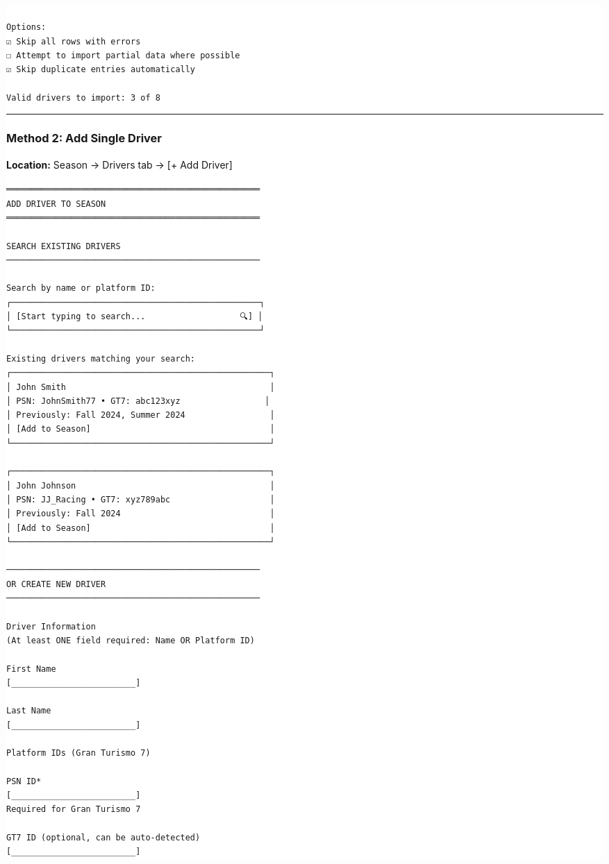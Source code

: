 ```

Options:
☑ Skip all rows with errors
☐ Attempt to import partial data where possible
☑ Skip duplicate entries automatically

Valid drivers to import: 3 of 8
```

---

### Method 2: Add Single Driver

**Location:** Season → Drivers tab → [+ Add Driver]

```
═══════════════════════════════════════════════════
ADD DRIVER TO SEASON
═══════════════════════════════════════════════════

SEARCH EXISTING DRIVERS
───────────────────────────────────────────────────

Search by name or platform ID:
┌──────────────────────────────────────────────────┐
│ [Start typing to search...                   🔍] │
└──────────────────────────────────────────────────┘

Existing drivers matching your search:
┌────────────────────────────────────────────────────┐
│ John Smith                                         │
│ PSN: JohnSmith77 • GT7: abc123xyz                 │
│ Previously: Fall 2024, Summer 2024                 │
│ [Add to Season]                                    │
└────────────────────────────────────────────────────┘

┌────────────────────────────────────────────────────┐
│ John Johnson                                       │
│ PSN: JJ_Racing • GT7: xyz789abc                    │
│ Previously: Fall 2024                              │
│ [Add to Season]                                    │
└────────────────────────────────────────────────────┘

───────────────────────────────────────────────────
OR CREATE NEW DRIVER
───────────────────────────────────────────────────

Driver Information
(At least ONE field required: Name OR Platform ID)

First Name
[_________________________]

Last Name
[_________________________]

Platform IDs (Gran Turismo 7)

PSN ID*
[_________________________]
Required for Gran Turismo 7

GT7 ID (optional, can be auto-detected)
[_________________________]
```